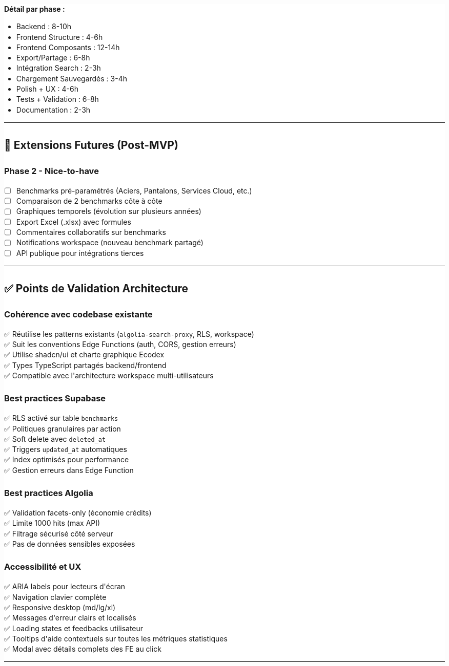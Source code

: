 **Détail par phase :**
- Backend : 8-10h
- Frontend Structure : 4-6h
- Frontend Composants : 12-14h
- Export/Partage : 6-8h
- Intégration Search : 2-3h
- Chargement Sauvegardés : 3-4h
- Polish + UX : 4-6h
- Tests + Validation : 6-8h
- Documentation : 2-3h

---

## 🚀 Extensions Futures (Post-MVP)

### Phase 2 - Nice-to-have
- [ ] Benchmarks pré-paramétrés (Aciers, Pantalons, Services Cloud, etc.)
- [ ] Comparaison de 2 benchmarks côte à côte
- [ ] Graphiques temporels (évolution sur plusieurs années)
- [ ] Export Excel (.xlsx) avec formules
- [ ] Commentaires collaboratifs sur benchmarks
- [ ] Notifications workspace (nouveau benchmark partagé)
- [ ] API publique pour intégrations tierces

---

## ✅ Points de Validation Architecture

### Cohérence avec codebase existante
✅ Réutilise les patterns existants (`algolia-search-proxy`, RLS, workspace)  
✅ Suit les conventions Edge Functions (auth, CORS, gestion erreurs)  
✅ Utilise shadcn/ui et charte graphique Ecodex  
✅ Types TypeScript partagés backend/frontend  
✅ Compatible avec l'architecture workspace multi-utilisateurs  

### Best practices Supabase
✅ RLS activé sur table `benchmarks`  
✅ Politiques granulaires par action  
✅ Soft delete avec `deleted_at`  
✅ Triggers `updated_at` automatiques  
✅ Index optimisés pour performance  
✅ Gestion erreurs dans Edge Function  

### Best practices Algolia
✅ Validation facets-only (économie crédits)  
✅ Limite 1000 hits (max API)  
✅ Filtrage sécurisé côté serveur  
✅ Pas de données sensibles exposées  

### Accessibilité et UX
✅ ARIA labels pour lecteurs d'écran  
✅ Navigation clavier complète  
✅ Responsive desktop (md/lg/xl)  
✅ Messages d'erreur clairs et localisés  
✅ Loading states et feedbacks utilisateur  
✅ Tooltips d'aide contextuels sur toutes les métriques statistiques  
✅ Modal avec détails complets des FE au click  

---